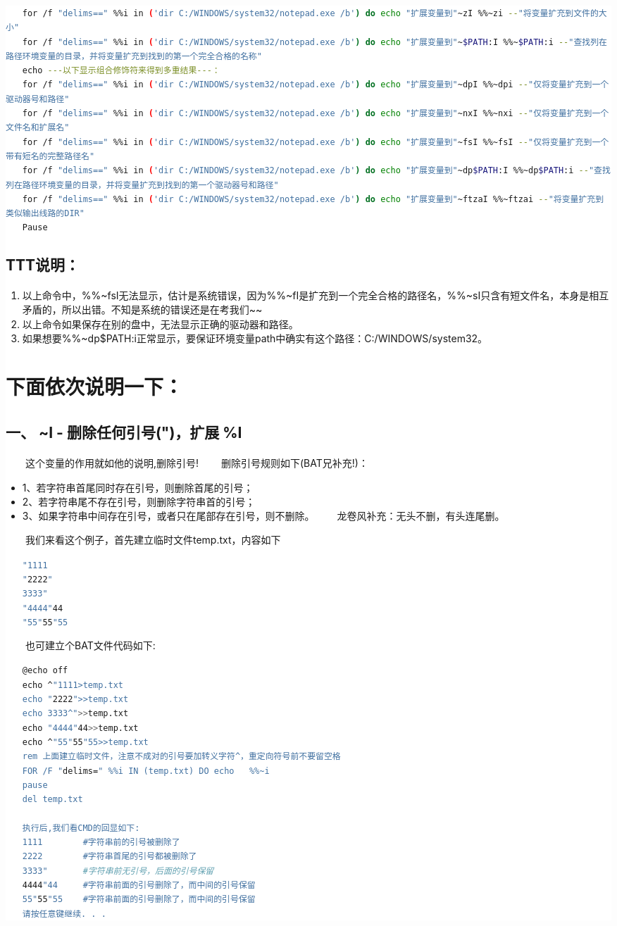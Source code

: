 ``` bash
　　for /f "delims==" %%i in ('dir C:/WINDOWS/system32/notepad.exe /b') do echo "扩展变量到"~zI %%~zi --"将变量扩充到文件的大小"
　　for /f "delims==" %%i in ('dir C:/WINDOWS/system32/notepad.exe /b') do echo "扩展变量到"~$PATH:I %%~$PATH:i --"查找列在路径环境变量的目录，并将变量扩充到找到的第一个完全合格的名称"
　　echo ---以下显示组合修饰符来得到多重结果---：
　　for /f "delims==" %%i in ('dir C:/WINDOWS/system32/notepad.exe /b') do echo "扩展变量到"~dpI %%~dpi --"仅将变量扩充到一个驱动器号和路径"
　　for /f "delims==" %%i in ('dir C:/WINDOWS/system32/notepad.exe /b') do echo "扩展变量到"~nxI %%~nxi --"仅将变量扩充到一个文件名和扩展名"
　　for /f "delims==" %%i in ('dir C:/WINDOWS/system32/notepad.exe /b') do echo "扩展变量到"~fsI %%~fsI --"仅将变量扩充到一个带有短名的完整路径名"
　　for /f "delims==" %%i in ('dir C:/WINDOWS/system32/notepad.exe /b') do echo "扩展变量到"~dp$PATH:I %%~dp$PATH:i --"查找列在路径环境变量的目录，并将变量扩充到找到的第一个驱动器号和路径"
　　for /f "delims==" %%i in ('dir C:/WINDOWS/system32/notepad.exe /b') do echo "扩展变量到"~ftzaI %%~ftzai --"将变量扩充到类似输出线路的DIR"
　　Pause
```

## TTT说明：
1. 以上命令中，%%~fsI无法显示，估计是系统错误，因为%%~fI是扩充到一个完全合格的路径名，%%~sI只含有短文件名，本身是相互矛盾的，所以出错。不知是系统的错误还是在考我们~~
2. 以上命令如果保存在别的盘中，无法显示正确的驱动器和路径。
3. 如果想要%%~dp$PATH:i正常显示，要保证环境变量path中确实有这个路径：C:/WINDOWS/system32。
# 下面依次说明一下：
## 一、 ~I       - 删除任何引号(")，扩展 %I

　　这个变量的作用就如他的说明,删除引号!
　　删除引号规则如下(BAT兄补充!)：
- 1、若字符串首尾同时存在引号，则删除首尾的引号；
- 2、若字符串尾不存在引号，则删除字符串首的引号；
- 3、如果字符串中间存在引号，或者只在尾部存在引号，则不删除。
　　龙卷风补充：无头不删，有头连尾删。

　　我们来看这个例子，首先建立临时文件temp.txt，内容如下
``` bash
　　"1111
　　"2222"
　　3333"
　　"4444"44
　　"55"55"55
```
　　也可建立个BAT文件代码如下:
``` bash
　　@echo off
　　echo ^"1111>temp.txt
　　echo "2222">>temp.txt
　　echo 3333^">>temp.txt
　　echo "4444"44>>temp.txt
　　echo ^"55"55"55>>temp.txt
　　rem 上面建立临时文件，注意不成对的引号要加转义字符^，重定向符号前不要留空格
　　FOR /F "delims=" %%i IN (temp.txt) DO echo   %%~i
　　pause
　　del temp.txt

　　执行后,我们看CMD的回显如下:
　　1111        #字符串前的引号被删除了
　　2222        #字符串首尾的引号都被删除了
　　3333"       #字符串前无引号，后面的引号保留
　　4444"44     #字符串前面的引号删除了，而中间的引号保留
　　55"55"55    #字符串前面的引号删除了，而中间的引号保留
　　请按任意键继续. . .
```